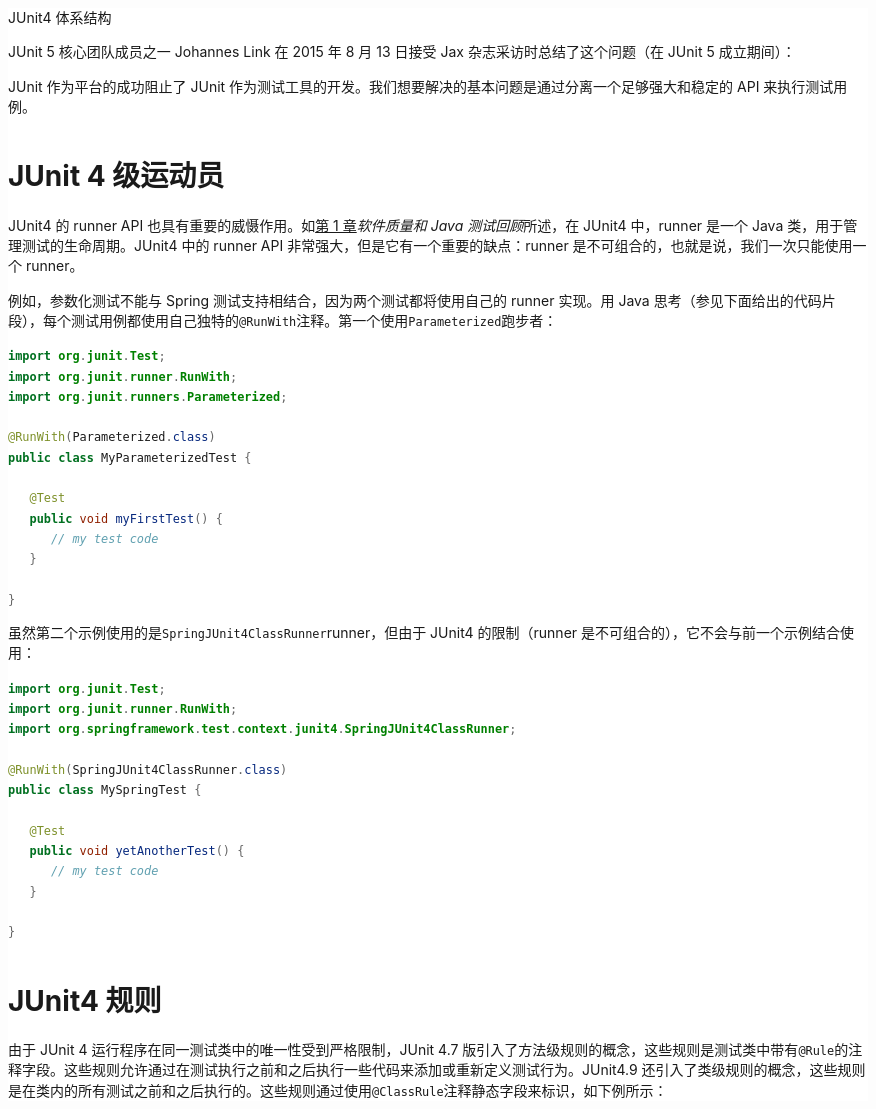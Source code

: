 JUnit4 体系结构

JUnit 5 核心团队成员之一 Johannes Link 在 2015 年 8 月 13 日接受 Jax 杂志采访时总结了这个问题（在 JUnit 5 成立期间）：

JUnit 作为平台的成功阻止了 JUnit 作为测试工具的开发。我们想要解决的基本问题是通过分离一个足够强大和稳定的 API 来执行测试用例。

# JUnit 4 级运动员

JUnit4 的 runner API 也具有重要的威慑作用。如[第 1 章](1.html#K0RQ0-ef8404ed083f459d860f84cc8198f8bb)*软件质量和 Java 测试回顾*所述，在 JUnit4 中，runner 是一个 Java 类，用于管理测试的生命周期。JUnit4 中的 runner API 非常强大，但是它有一个重要的缺点：runner 是不可组合的，也就是说，我们一次只能使用一个 runner。

例如，参数化测试不能与 Spring 测试支持相结合，因为两个测试都将使用自己的 runner 实现。用 Java 思考（参见下面给出的代码片段），每个测试用例都使用自己独特的`@RunWith`注释。第一个使用`Parameterized`跑步者：

```java
import org.junit.Test;
import org.junit.runner.RunWith;
import org.junit.runners.Parameterized;

@RunWith(Parameterized.class)
public class MyParameterizedTest {

   @Test
   public void myFirstTest() {
      // my test code
   }

}
```

虽然第二个示例使用的是`SpringJUnit4ClassRunner`runner，但由于 JUnit4 的限制（runner 是不可组合的），它不会与前一个示例结合使用：

```java
import org.junit.Test;
import org.junit.runner.RunWith;
import org.springframework.test.context.junit4.SpringJUnit4ClassRunner;

@RunWith(SpringJUnit4ClassRunner.class)
public class MySpringTest {

   @Test
   public void yetAnotherTest() {
      // my test code
   }

}
```

# JUnit4 规则

由于 JUnit 4 运行程序在同一测试类中的唯一性受到严格限制，JUnit 4.7 版引入了方法级规则的概念，这些规则是测试类中带有`@Rule`的注释字段。这些规则允许通过在测试执行之前和之后执行一些代码来添加或重新定义测试行为。JUnit4.9 还引入了类级规则的概念，这些规则是在类内的所有测试之前和之后执行的。这些规则通过使用`@ClassRule`注释静态字段来标识，如下例所示：
